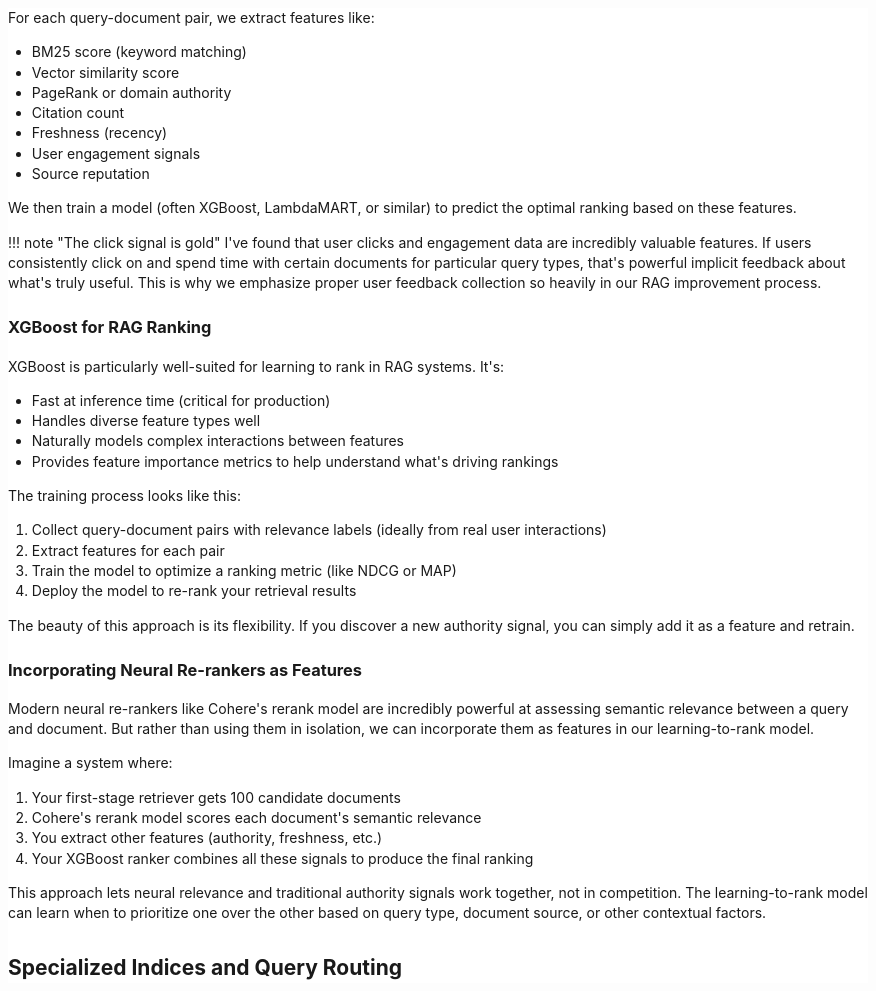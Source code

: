 For each query-document pair, we extract features like:

- BM25 score (keyword matching)
- Vector similarity score
- PageRank or domain authority
- Citation count
- Freshness (recency)
- User engagement signals
- Source reputation

We then train a model (often XGBoost, LambdaMART, or similar) to predict the optimal ranking based on these features.

!!! note "The click signal is gold"
I've found that user clicks and engagement data are incredibly valuable features. If users consistently click on and spend time with certain documents for particular query types, that's powerful implicit feedback about what's truly useful. This is why we emphasize proper user feedback collection so heavily in our RAG improvement process.

### XGBoost for RAG Ranking

XGBoost is particularly well-suited for learning to rank in RAG systems. It's:

- Fast at inference time (critical for production)
- Handles diverse feature types well
- Naturally models complex interactions between features
- Provides feature importance metrics to help understand what's driving rankings

The training process looks like this:

1. Collect query-document pairs with relevance labels (ideally from real user interactions)
2. Extract features for each pair
3. Train the model to optimize a ranking metric (like NDCG or MAP)
4. Deploy the model to re-rank your retrieval results

The beauty of this approach is its flexibility. If you discover a new authority signal, you can simply add it as a feature and retrain.

### Incorporating Neural Re-rankers as Features

Modern neural re-rankers like Cohere's rerank model are incredibly powerful at assessing semantic relevance between a query and document. But rather than using them in isolation, we can incorporate them as features in our learning-to-rank model.

Imagine a system where:

1. Your first-stage retriever gets 100 candidate documents
2. Cohere's rerank model scores each document's semantic relevance
3. You extract other features (authority, freshness, etc.)
4. Your XGBoost ranker combines all these signals to produce the final ranking

This approach lets neural relevance and traditional authority signals work together, not in competition. The learning-to-rank model can learn when to prioritize one over the other based on query type, document source, or other contextual factors.

## Specialized Indices and Query Routing

